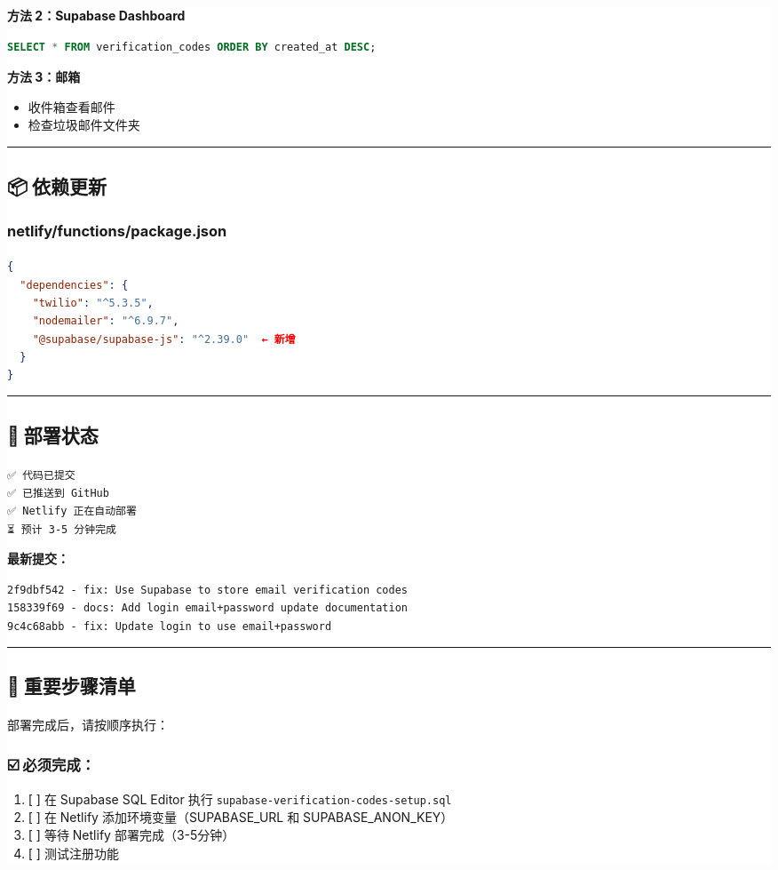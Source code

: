 **方法 2：Supabase Dashboard**
```sql
SELECT * FROM verification_codes ORDER BY created_at DESC;
```

**方法 3：邮箱**
- 收件箱查看邮件
- 检查垃圾邮件文件夹

---

## 📦 **依赖更新**

### **netlify/functions/package.json**

```json
{
  "dependencies": {
    "twilio": "^5.3.5",
    "nodemailer": "^6.9.7",
    "@supabase/supabase-js": "^2.39.0"  ← 新增
  }
}
```

---

## 🚀 **部署状态**

```
✅ 代码已提交
✅ 已推送到 GitHub
✅ Netlify 正在自动部署
⏳ 预计 3-5 分钟完成
```

**最新提交：**
```
2f9dbf542 - fix: Use Supabase to store email verification codes
158339f69 - docs: Add login email+password update documentation
9c4c68abb - fix: Update login to use email+password
```

---

## 📝 **重要步骤清单**

部署完成后，请按顺序执行：

### **☑️ 必须完成：**
1. [ ] 在 Supabase SQL Editor 执行 `supabase-verification-codes-setup.sql`
2. [ ] 在 Netlify 添加环境变量（SUPABASE_URL 和 SUPABASE_ANON_KEY）
3. [ ] 等待 Netlify 部署完成（3-5分钟）
4. [ ] 测试注册功能
